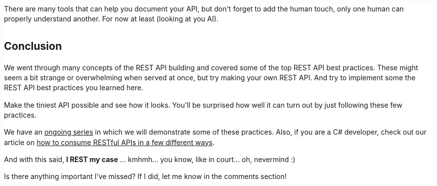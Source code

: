 There are many tools that can help you document your API, but don't forget to add the human touch, only one human can properly understand another. For now at least (looking at you AI).

## Conclusion

We went through many concepts of the REST API building and covered some of the top REST API best practices. These might seem a bit strange or overwhelming when served at once, but try making your own REST API. And try to implement some the REST API best practices you learned here.

Make the tiniest API possible and see how it looks. You'll be surprised how well it can turn out by just following these few practices.

We have an [ongoing series](https://code-maze.com/net-core-series/) in which we will demonstrate some of these practices. Also, if you are a C# developer, check out our article on [how to consume RESTful APIs in a few different ways](https://code-maze.com/different-ways-consume-restful-api-csharp/).

And with this said, **I REST my case** ... kmhmh... you know, like in court... oh, nevermind :)

Is there anything important I've missed? If I did, let me know in the comments section!
